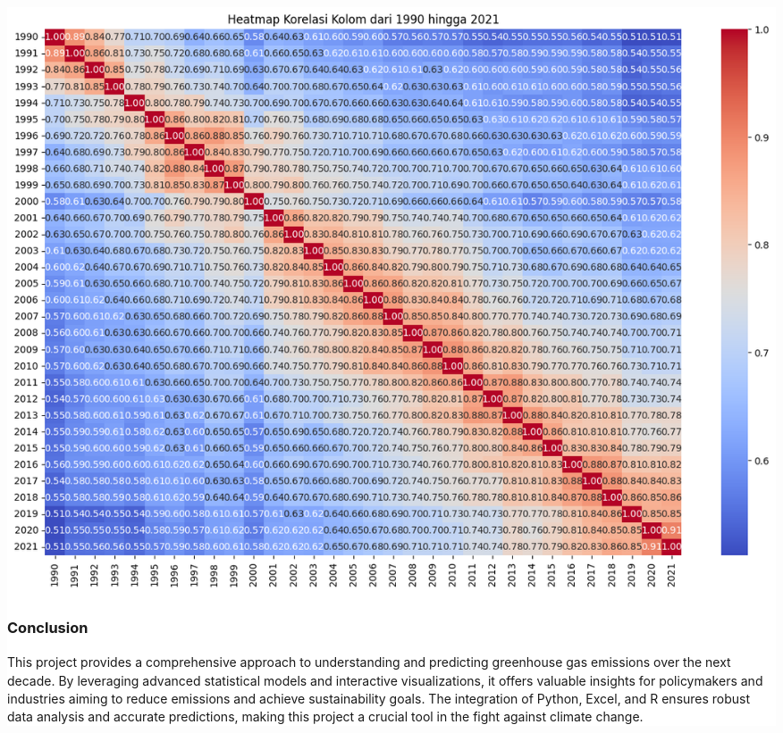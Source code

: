 ![Screenshot 6](images/Picture6.png)

### Conclusion
This project provides a comprehensive approach to understanding and predicting greenhouse gas emissions over the next decade. By leveraging advanced statistical models and interactive visualizations, it offers valuable insights for policymakers and industries aiming to reduce emissions and achieve sustainability goals. The integration of Python, Excel, and R ensures robust data analysis and accurate predictions, making this project a crucial tool in the fight against climate change.
